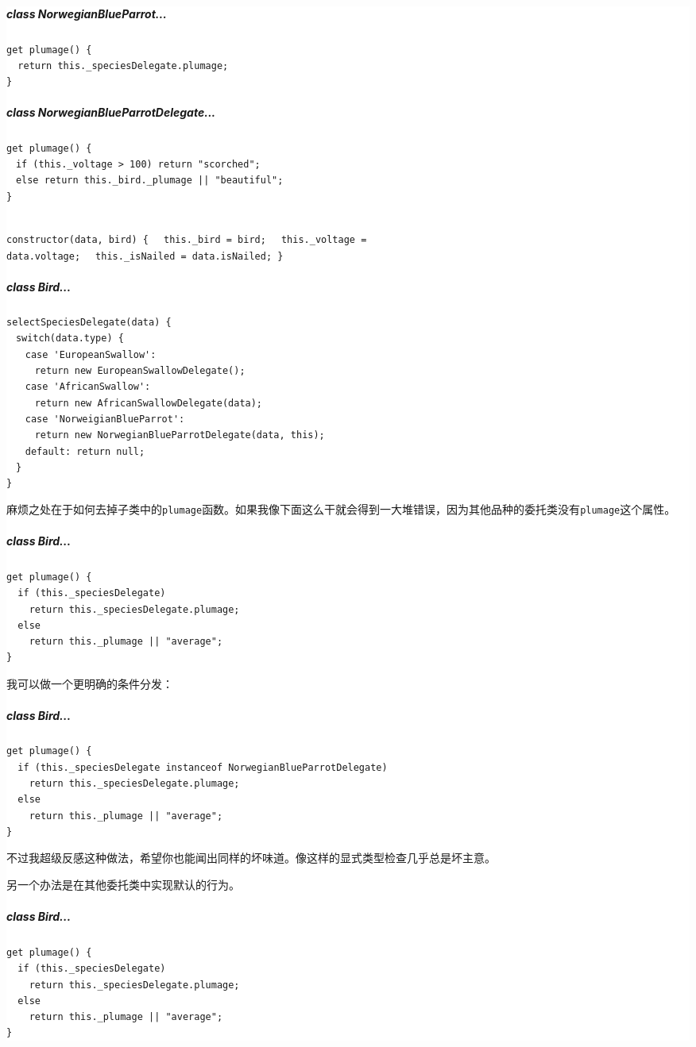   <h5 class="sigil_not_in_toc">class NorwegianBlueParrot...</h5>
  <pre class="代码无行号"><code>get plumage() {
  return this._speciesDelegate.plumage;
}</code></pre>

  <h5 class="sigil_not_in_toc">class NorwegianBlueParrotDelegate...</h5>
  <pre class="代码无行号"><code>get plumage() {
　if (this._voltage &gt; 100) return "scorched"; 
　else return this._bird._plumage || "beautiful";
}

constructor(data, bird) { 
　this._bird = bird; 
　this._voltage = data.voltage; 
　this._isNailed = data.isNailed;
}</code></pre>

  <h5 class="sigil_not_in_toc">class Bird...</h5>
  <pre class="代码无行号"><code>selectSpeciesDelegate(data) { 
　switch(data.type) {
　　case 'EuropeanSwallow':
　　　return new EuropeanSwallowDelegate(); 
　　case 'AfricanSwallow':
　　　return new AfricanSwallowDelegate(data); 
　　case 'NorweigianBlueParrot':
　　　return new NorwegianBlueParrotDelegate(data, this); 
　　default: return null;
　}
}</code></pre>

  <p class="zw">麻烦之处在于如何去掉子类中的<code>plumage</code>函数。如果我像下面这么干就会得到一大堆错误，因为其他品种的委托类没有<code>plumage</code>这个属性。</p>

  <h5 class="sigil_not_in_toc">class Bird...</h5>
  <pre class="代码无行号"><code>get plumage() {
  if (this._speciesDelegate)
    return this._speciesDelegate.plumage; 
  else
    return this._plumage || "average";
}</code></pre>

  <p class="zw">我可以做一个更明确的条件分发：</p>

  <h5 class="sigil_not_in_toc">class Bird...</h5>
  <pre class="代码无行号"><code>get plumage() {
  if (this._speciesDelegate instanceof NorwegianBlueParrotDelegate) 
    return this._speciesDelegate.plumage;
  else
    return this._plumage || "average";
}</code></pre>

  <p class="zw">不过我超级反感这种做法，希望你也能闻出同样的坏味道。像这样的显式类型检查几乎总是坏主意。</p>

  <p class="zw">另一个办法是在其他委托类中实现默认的行为。</p>

  <h5 class="sigil_not_in_toc">class Bird...</h5>
  <pre class="代码无行号"><code>get plumage() {
  if (this._speciesDelegate)
    return this._speciesDelegate.plumage; 
  else
    return this._plumage || "average";
}</code></pre>
